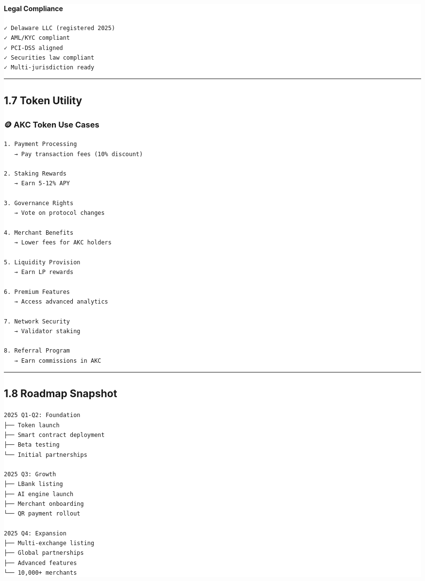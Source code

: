 #### Legal Compliance
```
✓ Delaware LLC (registered 2025)
✓ AML/KYC compliant
✓ PCI-DSS aligned
✓ Securities law compliant
✓ Multi-jurisdiction ready
```

---

## 1.7 Token Utility

### 🪙 AKC Token Use Cases

```
1. Payment Processing
   → Pay transaction fees (10% discount)

2. Staking Rewards
   → Earn 5-12% APY

3. Governance Rights
   → Vote on protocol changes

4. Merchant Benefits
   → Lower fees for AKC holders

5. Liquidity Provision
   → Earn LP rewards

6. Premium Features
   → Access advanced analytics

7. Network Security
   → Validator staking

8. Referral Program
   → Earn commissions in AKC
```

---

## 1.8 Roadmap Snapshot

```
2025 Q1-Q2: Foundation
├── Token launch
├── Smart contract deployment
├── Beta testing
└── Initial partnerships

2025 Q3: Growth
├── LBank listing
├── AI engine launch
├── Merchant onboarding
└── QR payment rollout

2025 Q4: Expansion
├── Multi-exchange listing
├── Global partnerships
├── Advanced features
└── 10,000+ merchants

```